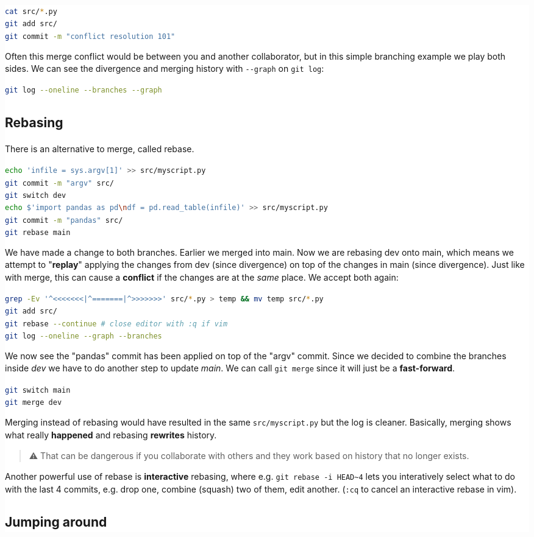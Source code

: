 ```bash
cat src/*.py
git add src/
git commit -m "conflict resolution 101"
```
Often this merge conflict would be between you and another collaborator, but in 
this simple branching example we play both sides.
We can see the divergence and merging history with `--graph` on `git log`:
```bash
git log --oneline --branches --graph
```

## Rebasing
There is an alternative to merge, called rebase.
```bash
echo 'infile = sys.argv[1]' >> src/myscript.py
git commit -m "argv" src/
git switch dev
echo $'import pandas as pd\ndf = pd.read_table(infile)' >> src/myscript.py
git commit -m "pandas" src/
git rebase main
```
We have made a change to both branches. Earlier we merged into main. Now we are 
rebasing dev onto main, which means we attempt to "**replay**" applying the changes 
from dev (since divergence) on top of the changes in main (since divergence). 
Just like with merge, this can cause a **conflict** if the changes are at the *same* 
place.
We accept both again:
```bash
grep -Ev '^<<<<<<<|^=======|^>>>>>>>' src/*.py > temp && mv temp src/*.py
git add src/
git rebase --continue # close editor with :q if vim
git log --oneline --graph --branches
```
We now see the "pandas" commit has been applied on top of the "argv" commit.
Since we decided to combine the branches inside *dev* we have to do another step 
to update *main*. We can call `git merge` since it will just be a **fast-forward**.
```bash
git switch main
git merge dev
```
Merging instead of rebasing would have resulted in the same `src/myscript.py` but 
the log is cleaner. Basically, merging shows what really **happened** and rebasing 
**rewrites** history.
> :warning: That can be dangerous if you collaborate with others and they 
work based on history that no longer exists.

Another powerful use of rebase is **interactive** rebasing, where e.g.
`git rebase -i HEAD~4` lets you interatively select what to do with the last 4 
commits, e.g. drop one, combine (squash) two of them, edit another.
(`:cq` to cancel an interactive rebase in vim).

## Jumping around
